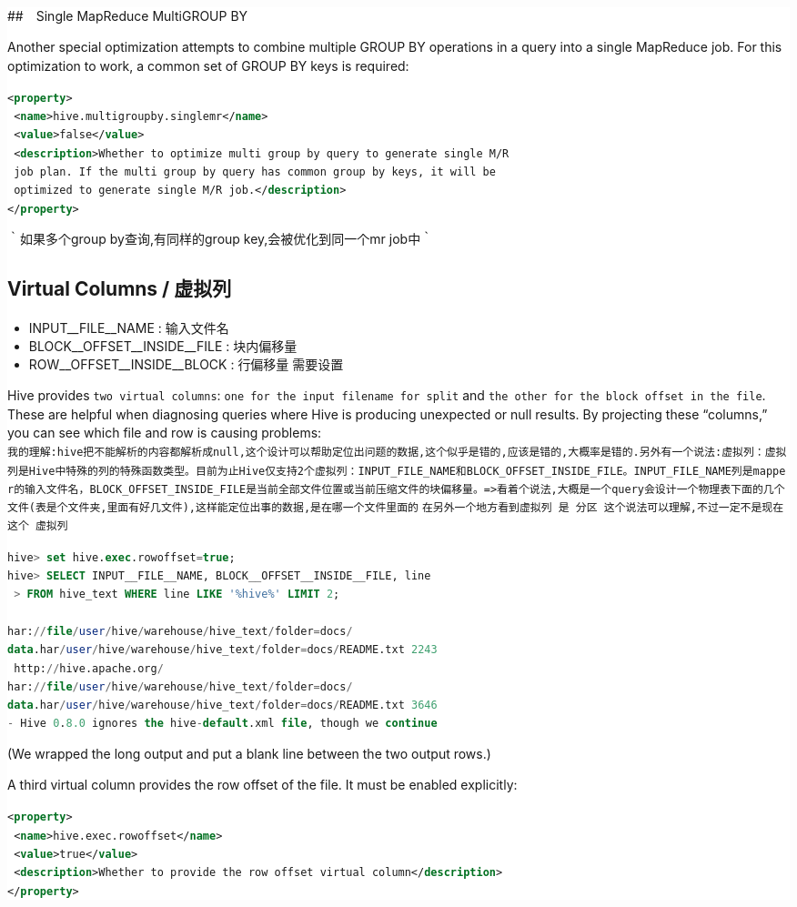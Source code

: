 ##　Single MapReduce MultiGROUP BY

Another special optimization attempts to combine multiple GROUP BY operations in a query into a single MapReduce job. For this optimization to work, a common set of GROUP BY keys is required:

```xml
<property>
 <name>hive.multigroupby.singlemr</name>
 <value>false</value>
 <description>Whether to optimize multi group by query to generate single M/R
 job plan. If the multi group by query has common group by keys, it will be
 optimized to generate single M/R job.</description>
</property>
```

｀如果多个group by查询,有同样的group key,会被优化到同一个mr job中｀

## Virtual Columns / 虚拟列

- INPUT__FILE__NAME : 输入文件名
- BLOCK__OFFSET__INSIDE__FILE : 块内偏移量
- ROW__OFFSET__INSIDE__BLOCK : 行偏移量 需要设置

Hive provides `two virtual columns`: `one for the input filename for split` and `the other for the block offset in the file`. These are helpful when diagnosing queries where Hive is producing unexpected or null results. By projecting these “columns,” you can see which file and row is causing problems:\
`我的理解:hive把不能解析的内容都解析成null,这个设计可以帮助定位出问题的数据,这个似乎是错的,应该是错的,大概率是错的.另外有一个说法:虚拟列：虚拟列是Hive中特殊的列的特殊函数类型。目前为止Hive仅支持2个虚拟列：INPUT_FILE_NAME和BLOCK_OFFSET_INSIDE_FILE。INPUT_FILE_NAME列是mapper的输入文件名，BLOCK_OFFSET_INSIDE_FILE是当前全部文件位置或当前压缩文件的块偏移量。=>看着个说法,大概是一个query会设计一个物理表下面的几个文件(表是个文件夹,里面有好几文件),这样能定位出事的数据,是在哪一个文件里面的`
`在另外一个地方看到虚拟列 是 分区 这个说法可以理解,不过一定不是现在这个 虚拟列`

```sql
hive> set hive.exec.rowoffset=true;
hive> SELECT INPUT__FILE__NAME, BLOCK__OFFSET__INSIDE__FILE, line
 > FROM hive_text WHERE line LIKE '%hive%' LIMIT 2;

har://file/user/hive/warehouse/hive_text/folder=docs/
data.har/user/hive/warehouse/hive_text/folder=docs/README.txt 2243
 http://hive.apache.org/
har://file/user/hive/warehouse/hive_text/folder=docs/
data.har/user/hive/warehouse/hive_text/folder=docs/README.txt 3646
- Hive 0.8.0 ignores the hive-default.xml file, though we continue
```

(We wrapped the long output and put a blank line between the two output rows.)

A third virtual column provides the row offset of the file. It must be enabled explicitly:

```xml
<property>
 <name>hive.exec.rowoffset</name>
 <value>true</value>
 <description>Whether to provide the row offset virtual column</description>
</property>
```
